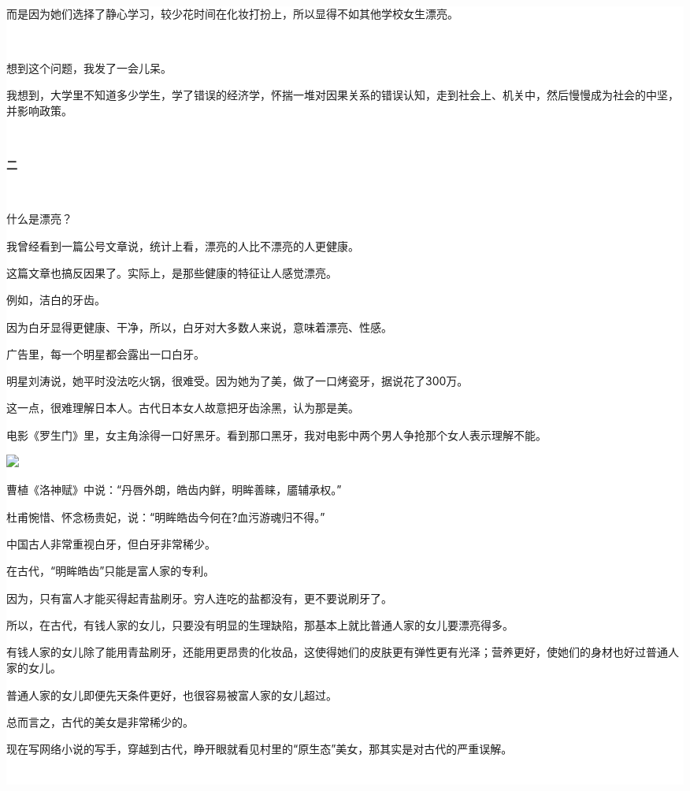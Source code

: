 而是因为她们选择了静心学习，较少花时间在化妆打扮上，所以显得不如其他学校女生漂亮。

&nbsp;

想到这个问题，我发了一会儿呆。

我想到，大学里不知道多少学生，学了错误的经济学，怀揣一堆对因果关系的错误认知，走到社会上、机关中，然后慢慢成为社会的中坚，并影响政策。

&nbsp;





**二**

&nbsp;

什么是漂亮？



我曾经看到一篇公号文章说，统计上看，漂亮的人比不漂亮的人更健康。

这篇文章也搞反因果了。实际上，是那些健康的特征让人感觉漂亮。

例如，洁白的牙齿。

因为白牙显得更健康、干净，所以，白牙对大多数人来说，意味着漂亮、性感。

广告里，每一个明星都会露出一口白牙。

明星刘涛说，她平时没法吃火锅，很难受。因为她为了美，做了一口烤瓷牙，据说花了300万。



这一点，很难理解日本人。古代日本女人故意把牙齿涂黑，认为那是美。

电影《罗生门》里，女主角涂得一口好黑牙。看到那口黑牙，我对电影中两个男人争抢那个女人表示理解不能。

<img class="rich_pages" data-backh="336" data-backw="448" data-ratio="0.75" data-s="300,640" src="https://mmbiz.qpic.cn/mmbiz_jpg/Ok4hZ0tV6r6oMSOSbkGEJJywXRFDlm5NJ1X3k8sibdjNenK4bjPsiciavFtIP9Wqj7V2x6mtAGjdWnb7uQfMfPgibw/640?wx_fmt=jpeg" data-type="jpeg" data-w="448" style="width: 100%;height: auto;"/>

曹植《洛神赋》中说：“丹唇外朗，皓齿内鲜，明眸善睐，靥辅承权。”

杜甫惋惜、怀念杨贵妃，说：“明眸皓齿今何在?血污游魂归不得。”

中国古人非常重视白牙，但白牙非常稀少。

在古代，“明眸皓齿”只能是富人家的专利。

因为，只有富人才能买得起青盐刷牙。穷人连吃的盐都没有，更不要说刷牙了。

所以，在古代，有钱人家的女儿，只要没有明显的生理缺陷，那基本上就比普通人家的女儿要漂亮得多。

有钱人家的女儿除了能用青盐刷牙，还能用更昂贵的化妆品，这使得她们的皮肤更有弹性更有光泽；营养更好，使她们的身材也好过普通人家的女儿。

普通人家的女儿即便先天条件更好，也很容易被富人家的女儿超过。



总而言之，古代的美女是非常稀少的。

现在写网络小说的写手，穿越到古代，睁开眼就看见村里的“原生态”美女，那其实是对古代的严重误解。

&nbsp;


